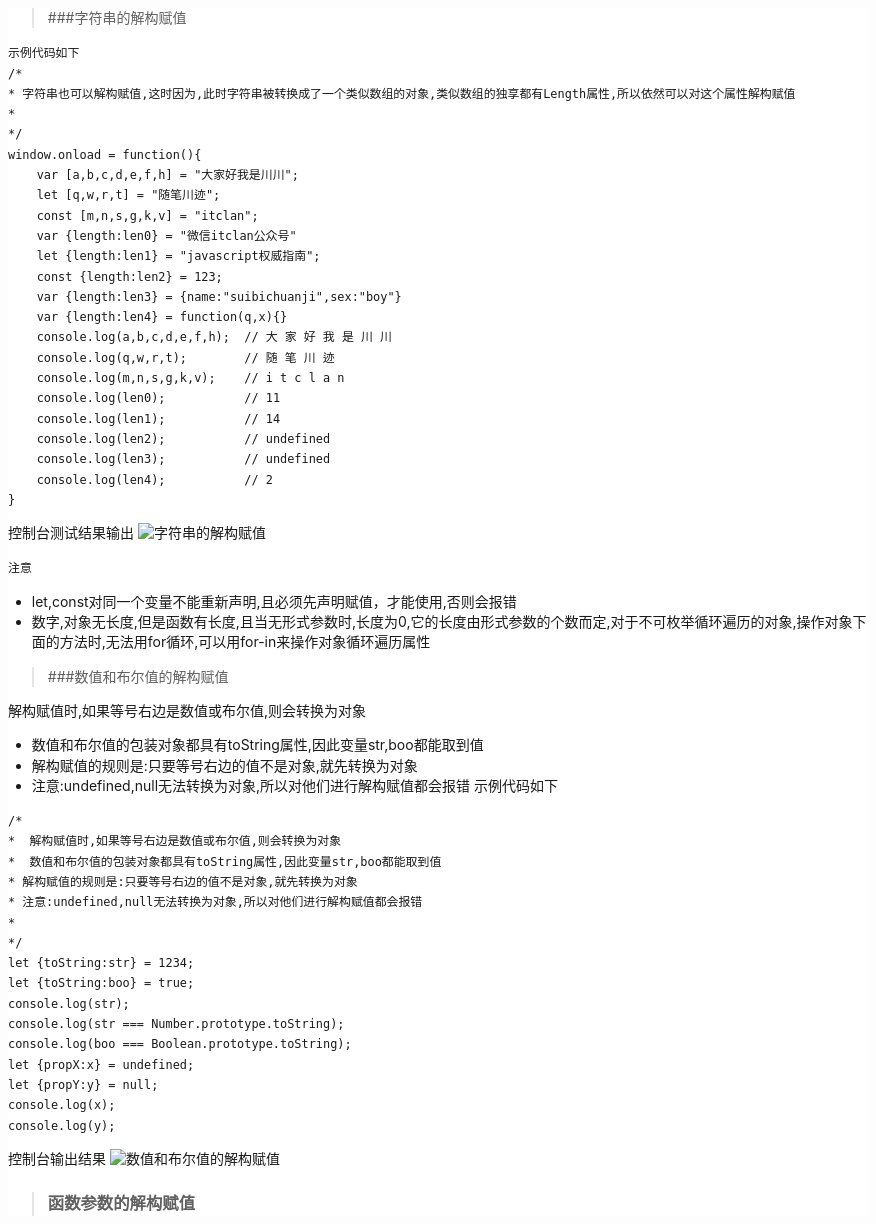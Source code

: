 > ###字符串的解构赋值 

```
示例代码如下
/*
* 字符串也可以解构赋值,这时因为,此时字符串被转换成了一个类似数组的对象,类似数组的独享都有Length属性,所以依然可以对这个属性解构赋值
*
*/
window.onload = function(){
    var [a,b,c,d,e,f,h] = "大家好我是川川";
    let [q,w,r,t] = "随笔川迹";
    const [m,n,s,g,k,v] = "itclan";
    var {length:len0} = "微信itclan公众号"
    let {length:len1} = "javascript权威指南";
    const {length:len2} = 123;
    var {length:len3} = {name:"suibichuanji",sex:"boy"}
    var {length:len4} = function(q,x){}
    console.log(a,b,c,d,e,f,h);  // 大 家 好 我 是 川 川
    console.log(q,w,r,t);        // 随 笔 川 迹
    console.log(m,n,s,g,k,v);    // i t c l a n
    console.log(len0);           // 11
    console.log(len1);           // 14
    console.log(len2);           // undefined
    console.log(len3);           // undefined
    console.log(len4);           // 2
}
```
控制台测试结果输出
![字符串的解构赋值](http://i.imgur.com/yolxChS.png)

`注意`
* let,const对同一个变量不能重新声明,且必须先声明赋值，才能使用,否则会报错
* 数字,对象无长度,但是函数有长度,且当无形式参数时,长度为0,它的长度由形式参数的个数而定,对于不可枚举循环遍历的对象,操作对象下面的方法时,无法用for循环,可以用for-in来操作对象循环遍历属性

> ###数值和布尔值的解构赋值

解构赋值时,如果等号右边是数值或布尔值,则会转换为对象
* 数值和布尔值的包装对象都具有toString属性,因此变量str,boo都能取到值
* 解构赋值的规则是:只要等号右边的值不是对象,就先转换为对象
* 注意:undefined,null无法转换为对象,所以对他们进行解构赋值都会报错 
示例代码如下

```
/*
*  解构赋值时,如果等号右边是数值或布尔值,则会转换为对象
*  数值和布尔值的包装对象都具有toString属性,因此变量str,boo都能取到值
* 解构赋值的规则是:只要等号右边的值不是对象,就先转换为对象
* 注意:undefined,null无法转换为对象,所以对他们进行解构赋值都会报错
*
*/
let {toString:str} = 1234;
let {toString:boo} = true;
console.log(str);
console.log(str === Number.prototype.toString);
console.log(boo === Boolean.prototype.toString);
let {propX:x} = undefined;
let {propY:y} = null;
console.log(x);
console.log(y);
```
控制台输出结果
![数值和布尔值的解构赋值](http://i.imgur.com/PNqygz0.png)
> ### 函数参数的解构赋值

